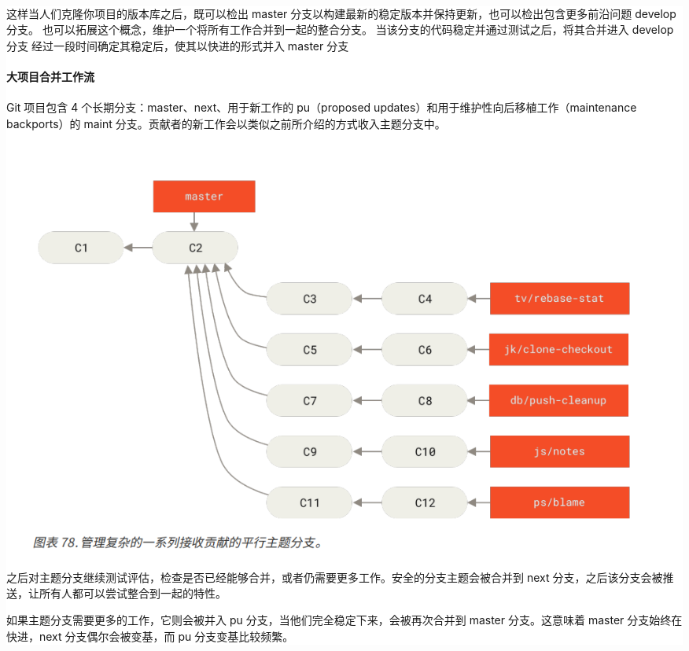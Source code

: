 这样当人们克隆你项目的版本库之后，既可以检出 master 分支以构建最新的稳定版本并保持更新，也可以检出包含更多前沿问题 develop 分支。
也可以拓展这个概念，维护一个将所有工作合并到一起的整合分支。
当该分支的代码稳定并通过测试之后，将其合并进入 develop 分支
经过一段时间确定其稳定后，使其以快进的形式并入 master 分支

#### 大项目合并工作流

Git 项目包含 4 个长期分支：master、next、用于新工作的 pu（proposed updates）和用于维护性向后移植工作（maintenance backports）的 maint 分支。贡献者的新工作会以类似之前所介绍的方式收入主题分支中。

![管理复杂的一系列接收贡献的平行主题分支](../0-Resource/Picture/5-3-6.png)

之后对主题分支继续测试评估，检查是否已经能够合并，或者仍需要更多工作。安全的分支主题会被合并到 next 分支，之后该分支会被推送，让所有人都可以尝试整合到一起的特性。

如果主题分支需要更多的工作，它则会被并入 pu 分支，当他们完全稳定下来，会被再次合并到 master 分支。这意味着 master 分支始终在快进，next 分支偶尔会被变基，而 pu 分支变基比较频繁。
